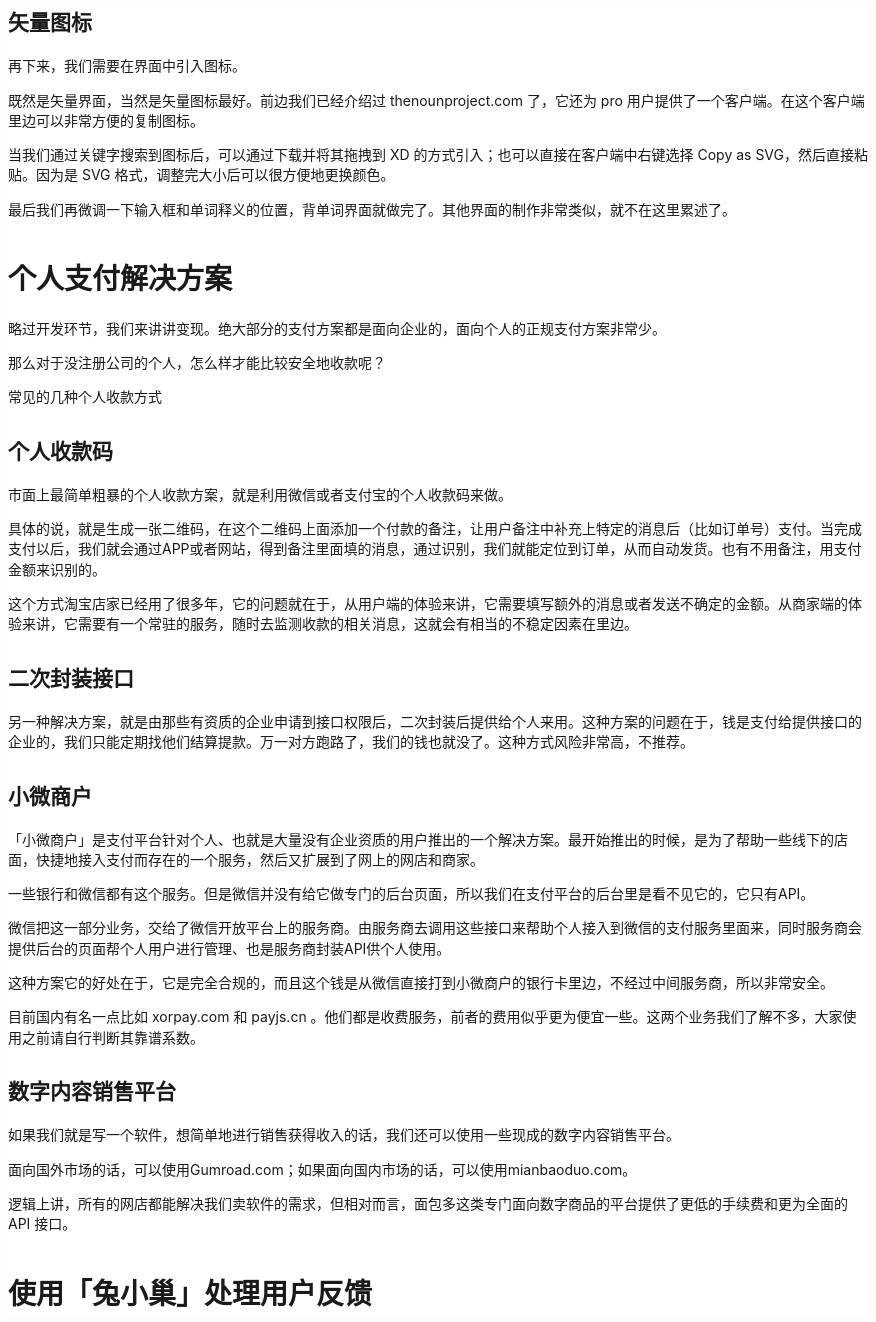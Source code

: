 ## 矢量图标

再下来，我们需要在界面中引入图标。

既然是矢量界面，当然是矢量图标最好。前边我们已经介绍过 thenounproject.com 了，它还为 pro 用户提供了一个客户端。在这个客户端里边可以非常方便的复制图标。

当我们通过关键字搜索到图标后，可以通过下载并将其拖拽到 XD 的方式引入；也可以直接在客户端中右键选择 Copy as SVG，然后直接粘贴。因为是 SVG 格式，调整完大小后可以很方便地更换颜色。

最后我们再微调一下输入框和单词释义的位置，背单词界面就做完了。其他界面的制作非常类似，就不在这里累述了。

# 个人支付解决方案

略过开发环节，我们来讲讲变现。绝大部分的支付方案都是面向企业的，面向个人的正规支付方案非常少。

那么对于没注册公司的个人，怎么样才能比较安全地收款呢？

常见的几种个人收款方式

## 个人收款码

市面上最简单粗暴的个人收款方案，就是利用微信或者支付宝的个人收款码来做。

具体的说，就是生成一张二维码，在这个二维码上面添加一个付款的备注，让用户备注中补充上特定的消息后（比如订单号）支付。当完成支付以后，我们就会通过APP或者网站，得到备注里面填的消息，通过识别，我们就能定位到订单，从而自动发货。也有不用备注，用支付金额来识别的。

这个方式淘宝店家已经用了很多年，它的问题就在于，从用户端的体验来讲，它需要填写额外的消息或者发送不确定的金额。从商家端的体验来讲，它需要有一个常驻的服务，随时去监测收款的相关消息，这就会有相当的不稳定因素在里边。

## 二次封装接口

另一种解决方案，就是由那些有资质的企业申请到接口权限后，二次封装后提供给个人来用。这种方案的问题在于，钱是支付给提供接口的企业的，我们只能定期找他们结算提款。万一对方跑路了，我们的钱也就没了。这种方式风险非常高，不推荐。

## 小微商户

「小微商户」是支付平台针对个人、也就是大量没有企业资质的用户推出的一个解决方案。最开始推出的时候，是为了帮助一些线下的店面，快捷地接入支付而存在的一个服务，然后又扩展到了网上的网店和商家。

一些银行和微信都有这个服务。但是微信并没有给它做专门的后台页面，所以我们在支付平台的后台里是看不见它的，它只有API。

微信把这一部分业务，交给了微信开放平台上的服务商。由服务商去调用这些接口来帮助个人接入到微信的支付服务里面来，同时服务商会提供后台的页面帮个人用户进行管理、也是服务商封装API供个人使用。

这种方案它的好处在于，它是完全合规的，而且这个钱是从微信直接打到小微商户的银行卡里边，不经过中间服务商，所以非常安全。

目前国内有名一点比如 xorpay.com 和 payjs.cn 。他们都是收费服务，前者的费用似乎更为便宜一些。这两个业务我们了解不多，大家使用之前请自行判断其靠谱系数。

## 数字内容销售平台

如果我们就是写一个软件，想简单地进行销售获得收入的话，我们还可以使用一些现成的数字内容销售平台。

面向国外市场的话，可以使用Gumroad.com；如果面向国内市场的话，可以使用mianbaoduo.com。

逻辑上讲，所有的网店都能解决我们卖软件的需求，但相对而言，面包多这类专门面向数字商品的平台提供了更低的手续费和更为全面的 API 接口。


# 使用「兔小巢」处理用户反馈

